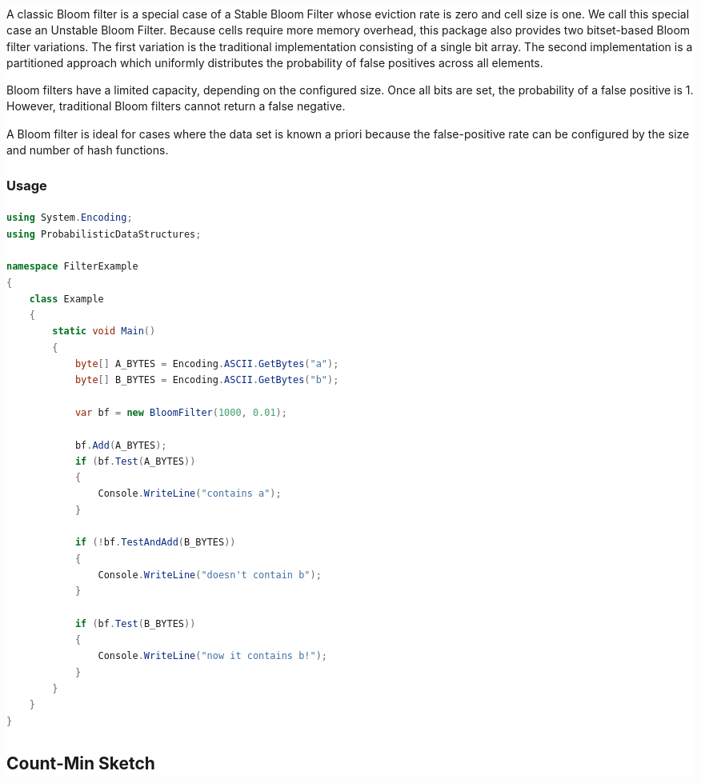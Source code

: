 A classic Bloom filter is a special case of a Stable Bloom Filter whose eviction rate is zero and cell size is one. We call this special case an Unstable Bloom Filter. Because cells require more memory overhead, this package also provides two bitset-based Bloom filter variations. The first variation is the traditional implementation consisting of a single bit array. The second implementation is a partitioned approach which uniformly distributes the probability of false positives across all elements.

Bloom filters have a limited capacity, depending on the configured size. Once all bits are set, the probability of a false positive is 1. However, traditional Bloom filters cannot return a false negative.

A Bloom filter is ideal for cases where the data set is known a priori because the false-positive rate can be configured by the size and number of hash functions.

### Usage

```C#
using System.Encoding;
using ProbabilisticDataStructures;

namespace FilterExample
{
    class Example
    {
        static void Main()
        {
            byte[] A_BYTES = Encoding.ASCII.GetBytes("a");
            byte[] B_BYTES = Encoding.ASCII.GetBytes("b");

            var bf = new BloomFilter(1000, 0.01);

            bf.Add(A_BYTES);
            if (bf.Test(A_BYTES))
            {
                Console.WriteLine("contains a");
            }

            if (!bf.TestAndAdd(B_BYTES))
            {
                Console.WriteLine("doesn't contain b");
            }

            if (bf.Test(B_BYTES))
            {
                Console.WriteLine("now it contains b!");
            }
        }
    }
}
```

## Count-Min Sketch
